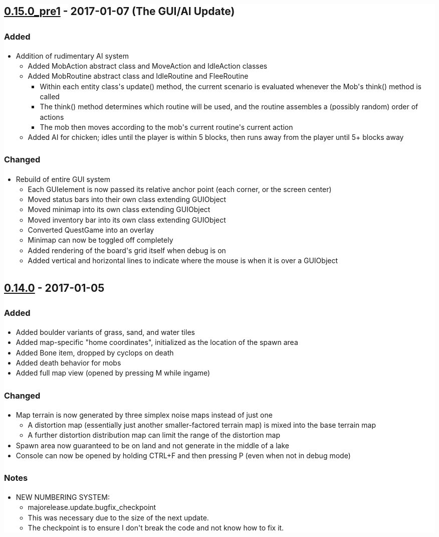 ## [0.15.0_pre1] - 2017-01-07 (The GUI/AI Update)

### Added
- Addition of rudimentary AI system
	- Added MobAction abstract class and MoveAction and IdleAction classes
	- Added MobRoutine abstract class and IdleRoutine and FleeRoutine
		- Within each entity class's update() method, the current scenario is evaluated whenever the Mob's think() method is called
		- The think() method determines which routine will be used, and the routine assembles a (possibly random) order of actions
		- The mob then moves according to the mob's current routine's current action
	- Added AI for chicken; idles until the player is within 5 blocks, then runs away from the player until 5+ blocks away

### Changed
- Rebuild of entire GUI system
	- Each GUIelement is now passed its relative anchor point (each corner, or the screen center)
	- Moved status bars into their own class extending GUIObject
	- Moved minimap into its own class extending GUIObject
	- Moved inventory bar into its own class extending GUIObject
	- Converted QuestGame into an overlay
	- Minimap can now be toggled off completely
	- Added rendering of the board's grid itself when debug is on
	- Added vertical and horizontal lines to indicate where the mouse is when it is over a GUIObject

## [0.14.0] - 2017-01-05

### Added
- Added boulder variants of grass, sand, and water tiles
- Added map-specific "home coordinates", initialized as the location of the spawn area
- Added Bone item, dropped by cyclops on death
- Added death behavior for mobs
- Added full map view (opened by pressing M while ingame)

### Changed
- Map terrain is now generated by three simplex noise maps instead of just one
	- A distortion map (essentially just another smaller-factored terrain map) is mixed into the base terrain map
	- A further distortion distribution map can limit the range of the distortion map
- Spawn area now guaranteed to be on land and not generate in the middle of a lake
- Console can now be opened by holding CTRL+F and then pressing P (even when not in debug mode)

### Notes
- NEW NUMBERING SYSTEM:
	- majorelease.update.bugfix_checkpoint
	- This was necessary due to the size of the next update.
	- The checkpoint is to ensure I don't break the code and not know how to fix it.


[UrfJavaUtils]: https://github.com/SimNine/UrfJavaUtils
[Unreleased]: https://github.com/SimNine/UrfQuest/compare/v0.19.0...HEAD
[0.19.0]: https://github.com/SimNine/UrfQuest/compare/v0.18.0_pre4...v0.19.0
[0.18.0_pre4]: https://github.com/SimNine/UrfQuest/compare/v0.18.0_pre3...v0.18.0_pre4
[0.18.0_pre3]: https://github.com/SimNine/UrfQuest/compare/v0.18.0_pre2...v0.18.0_pre3
[0.18.0_pre2]: https://github.com/SimNine/UrfQuest/compare/v0.18.0_pre1...v0.18.0_pre2
[0.18.0_pre1]: https://github.com/SimNine/UrfQuest/compare/v0.17.0...v0.18.0_pre1
[0.17.0]: https://github.com/SimNine/UrfQuest/compare/v0.16.0...v0.17.0
[0.16.0]: https://github.com/SimNine/UrfQuest/compare/v0.16.0_pre3...v0.16.0
[0.16.0_pre3]: https://github.com/SimNine/UrfQuest/compare/v0.16.0_pre2...v0.16.0_pre3
[0.16.0_pre2]: https://github.com/SimNine/UrfQuest/compare/v0.16.0_pre1...v0.16.0_pre2
[0.16.0_pre1]: https://github.com/SimNine/UrfQuest/compare/v0.15.1...v0.16.0_pre1
[0.15.1]: https://github.com/SimNine/UrfQuest/compare/v0.15.0...v0.15.1
[0.15.0]: https://github.com/SimNine/UrfQuest/compare/v0.15.0_pre2...v0.15.0
[0.15.0_pre2]: https://github.com/SimNine/UrfQuest/compare/v0.15.0_pre1...v0.15.0_pre2
[0.15.0_pre1]: https://github.com/SimNine/UrfQuest/compare/v0.14.0...v0.15.0_pre1
[0.14.0]: https://github.com/SimNine/UrfQuest/compare/v0.13.0...v0.14.0
[0.13.0]: https://github.com/SimNine/UrfQuest/compare/v0.12.1...v0.13.0
[0.12.1]: https://github.com/SimNine/UrfQuest/compare/v0.12.0...v0.12.1
[0.12.0]: https://github.com/SimNine/UrfQuest/compare/v0.11.1...v0.12.0
[0.11.1]: https://github.com/SimNine/UrfQuest/compare/v0.11.0...v0.11.1
[0.11.0]: https://github.com/SimNine/UrfQuest/compare/v0.10.1...v0.11.0
[0.10.1]: https://github.com/SimNine/UrfQuest/compare/v0.10.0...v0.10.1
[0.10.0]: https://github.com/SimNine/UrfQuest/compare/v0.9.0...v0.10.0
[0.9.0]: https://github.com/SimNine/UrfQuest/compare/v0.8.1...v0.9.0
[0.8.1]: https://github.com/SimNine/UrfQuest/compare/v0.8.0...v0.8.1
[0.8.0]: https://github.com/SimNine/UrfQuest/compare/v0.7.2...v0.8.0
[0.7.2]: https://github.com/SimNine/UrfQuest/compare/v0.7.1...v0.7.2
[0.7.1]: https://github.com/SimNine/UrfQuest/compare/v0.7.0...v0.7.1
[0.7.0]: https://github.com/SimNine/UrfQuest/compare/v0.6.0...v0.7.0
[0.6.0]: https://github.com/SimNine/UrfQuest/compare/v0.5.0...v0.6.0
[0.5.0]: https://github.com/SimNine/UrfQuest/compare/v0.4.2...v0.5.0
[0.4.2]: https://github.com/SimNine/UrfQuest/compare/v0.4.1...v0.4.2
[0.4.1]: https://github.com/SimNine/UrfQuest/compare/v0.4.0...v0.4.1
[0.4.0]: https://github.com/SimNine/UrfQuest/compare/v0.3.0...v0.4.0
[0.3.0]: https://github.com/SimNine/UrfQuest/compare/v0.2.0...v0.3.0
[0.2.0]: https://github.com/SimNine/UrfQuest/commits/v0.1.0...v0.2.0
[0.1.0]: https://github.com/SimNine/UrfQuest/commits/v0.1.0
